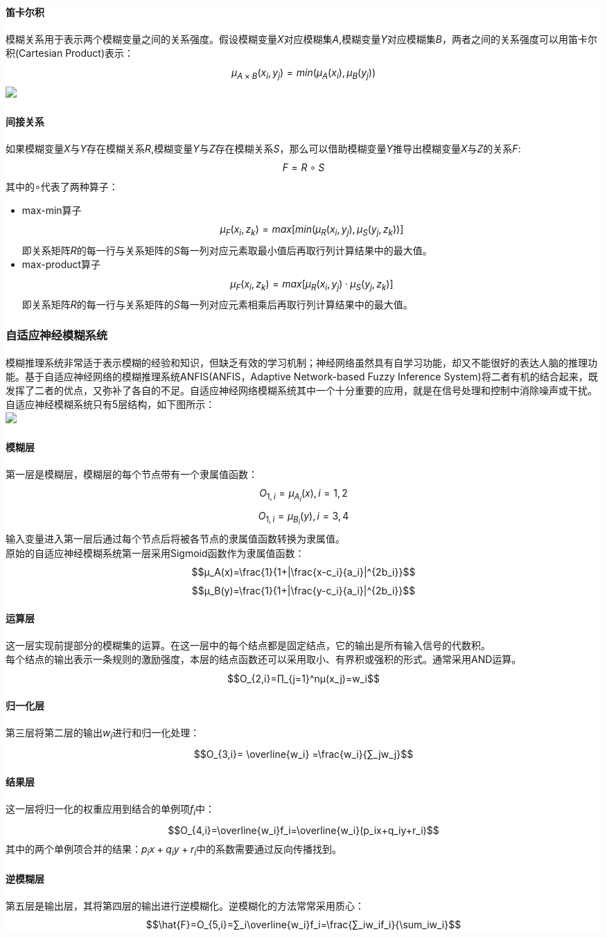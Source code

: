 #### 笛卡尔积
模糊关系用于表示两个模糊变量之间的关系强度。假设模糊变量$X$对应模糊集$A$,模糊变量$Y$对应模糊集$B$，两者之间的关系强度可以用笛卡尔积(Cartesian Product)表示：  
$$μ_{A×B}(x_i,y_j)=min(μ_A(x_i),μ_B(y_j))$$
<img src= https://cdn.jsdelivr.net/gh/l61012345/Pic/img/20220918163544.png width=60%>  

#### 间接关系
如果模糊变量$X$与$Y$存在模糊关系$R$,模糊变量$Y$与$Z$存在模糊关系$S$，那么可以借助模糊变量$Y$推导出模糊变量$X$与$Z$的关系$F$:  
$$F=R∘S$$
其中的$∘$代表了两种算子：  
- max-min算子  
  $$μ_F(x_i,z_k)=max[min(μ_R(x_i,y_j),μ_S(y_j,z_k))]$$
  即关系矩阵$R$的每一行与关系矩阵的$S$每一列对应元素取最小值后再取行列计算结果中的最大值。  
- max-product算子  
   $$μ_F(x_i,z_k)=max[μ_R(x_i,y_j)·μ_S(y_j,z_k)]$$
  即关系矩阵$R$的每一行与关系矩阵的$S$每一列对应元素相乘后再取行列计算结果中的最大值。  

### 自适应神经模糊系统
模糊推理系统非常适于表示模糊的经验和知识，但缺乏有效的学习机制；神经网络虽然具有自学习功能，却又不能很好的表达人脑的推理功能。基于自适应神经网络的模糊推理系统ANFIS(ANFIS，Adaptive Network-based Fuzzy Inference System)将二者有机的结合起来，既发挥了二者的优点，又弥补了各自的不足。自适应神经网络模糊系统其中一个十分重要的应用，就是在信号处理和控制中消除噪声或干扰。  
自适应神经模糊系统只有5层结构，如下图所示：  
<img src= https://cdn.jsdelivr.net/gh/l61012345/Pic/img/20220918171953.png width=60%>  

#### 模糊层
第一层是模糊层，模糊层的每个节点带有一个隶属值函数：  
$$O_{1,i}=μ_{A_i}(x),i=1,2$$
$$O_{1,i}=μ_{B_i}(y),i=3,4$$
输入变量进入第一层后通过每个节点后将被各节点的隶属值函数转换为隶属值。  
原始的自适应神经模糊系统第一层采用Sigmoid函数作为隶属值函数：   
$$μ_A(x)=\frac{1}{1+|\frac{x-c_i}{a_i}|^{2b_i}}$$
$$μ_B(y)=\frac{1}{1+|\frac{y-c_i}{a_i}|^{2b_i}}$$

#### 运算层
这一层实现前提部分的模糊集的运算。在这一层中的每个结点都是固定结点，它的输出是所有输入信号的代数积。  
每个结点的输出表示一条规则的激励强度，本层的结点函数还可以采用取小、有界积或强积的形式。通常采用AND运算。  
$$O_{2,i}=∏_{j=1}^nμ(x_j)=w_i$$

#### 归一化层
第三层将第二层的输出$w_i$进行和归一化处理：  
$$O_{3,i}= \overline{w_i} =\frac{w_i}{∑_jw_j}$$

#### 结果层
这一层将归一化的权重应用到结合的单例项$f_i$中：  
$$O_{4,i}=\overline{w_i}f_i=\overline{w_i}(p_ix+q_iy+r_i)$$
其中的两个单例项合并的结果：$p_ix+q_iy+r_i$中的系数需要通过反向传播找到。  

#### 逆模糊层
第五层是输出层，其将第四层的输出进行逆模糊化。逆模糊化的方法常常采用质心：  
$$\hat{F}=O_{5,i}=∑_i\overline{w_i}f_i=\frac{∑_iw_if_i}{\sum_iw_i}$$
